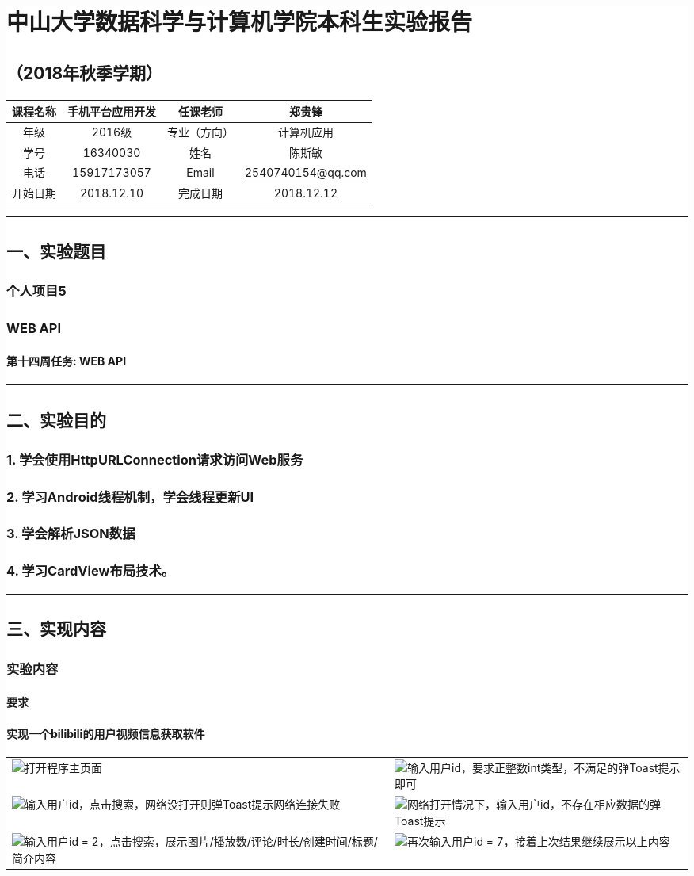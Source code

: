 # 中山大学数据科学与计算机学院本科生实验报告

## （2018年秋季学期）

| 课程名称 | 手机平台应用开发 | 任课老师 | 郑贵锋 |
| :------------: | :-------------: | :------------: | :-------------: |
| 年级 | 2016级  | 专业（方向） |  计算机应用 |
| 学号 | 16340030 | 姓名 | 陈斯敏 |
| 电话 | 15917173057 | Email | 2540740154@qq.com |
| 开始日期 | 2018.12.10 | 完成日期 | 2018.12.12

---

## 一、实验题目

### **个人项目5**

### **WEB API**

#### 第十四周任务: **WEB API**

---

## 二、实验目的

### 1. 学会使用HttpURLConnection请求访问Web服务
### 2. 学习Android线程机制，学会线程更新UI
### 3. 学会解析JSON数据
### 4. 学习CardView布局技术。

---

## 三、实现内容

### 实验内容
#### 要求  
#### 实现一个bilibili的用户视频信息获取软件
<table>
    <tr>
        <td ><img src="/manual/images/img1.png" >打开程序主页面</td>
        <td ><img src="/manual/images/img2.png" >输入用户id，要求正整数int类型，不满足的弹Toast提示即可</td>
    </tr>
    <tr>
        <td ><img src="/manual/images/img3.png" >输入用户id，点击搜索，网络没打开则弹Toast提示网络连接失败</td>
        <td ><img src="/manual/images/img4.png" >网络打开情况下，输入用户id，不存在相应数据的弹Toast提示</td>
    </tr>
    <tr>
        <td ><img src="/manual/images/img5.png" >输入用户id = 2，点击搜索，展示图片/播放数/评论/时长/创建时间/标题/简介内容</td>
        <td ><img src="/manual/images/img6.png" >再次输入用户id = 7，接着上次结果继续展示以上内容</td>
    </tr>